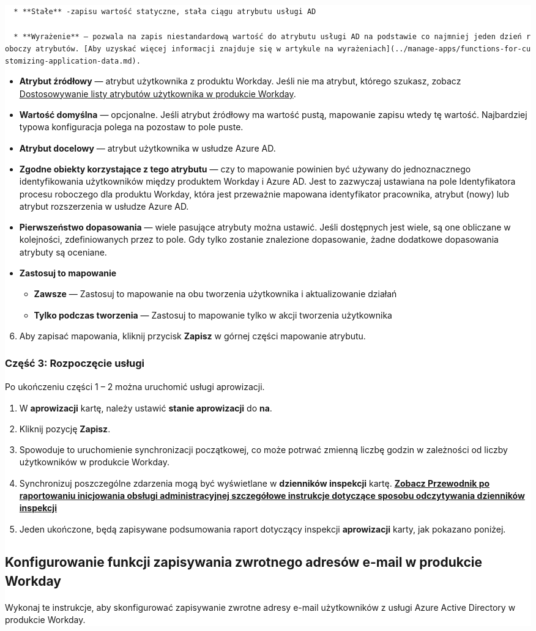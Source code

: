       * **Stałe** -zapisu wartość statyczne, stała ciągu atrybutu usługi AD

      * **Wyrażenie** — pozwala na zapis niestandardową wartość do atrybutu usługi AD na podstawie co najmniej jeden dzień roboczy atrybutów. [Aby uzyskać więcej informacji znajduje się w artykule na wyrażeniach](../manage-apps/functions-for-customizing-application-data.md).

   * **Atrybut źródłowy** — atrybut użytkownika z produktu Workday. Jeśli nie ma atrybut, którego szukasz, zobacz [Dostosowywanie listy atrybutów użytkownika w produkcie Workday](#customizing-the-list-of-workday-user-attributes).

   * **Wartość domyślna** — opcjonalne. Jeśli atrybut źródłowy ma wartość pustą, mapowanie zapisu wtedy tę wartość.
            Najbardziej typowa konfiguracja polega na pozostaw to pole puste.

   * **Atrybut docelowy** — atrybut użytkownika w usłudze Azure AD.

   * **Zgodne obiekty korzystające z tego atrybutu** — czy to mapowanie powinien być używany do jednoznacznego identyfikowania użytkowników między produktem Workday i Azure AD. Jest to zazwyczaj ustawiana na pole Identyfikatora procesu roboczego dla produktu Workday, która jest przeważnie mapowana identyfikator pracownika, atrybut (nowy) lub atrybut rozszerzenia w usłudze Azure AD.

   * **Pierwszeństwo dopasowania** — wiele pasujące atrybuty można ustawić. Jeśli dostępnych jest wiele, są one obliczane w kolejności, zdefiniowanych przez to pole. Gdy tylko zostanie znalezione dopasowanie, żadne dodatkowe dopasowania atrybuty są oceniane.

   * **Zastosuj to mapowanie**

     * **Zawsze** — Zastosuj to mapowanie na obu tworzenia użytkownika i aktualizowanie działań

     * **Tylko podczas tworzenia** — Zastosuj to mapowanie tylko w akcji tworzenia użytkownika

6. Aby zapisać mapowania, kliknij przycisk **Zapisz** w górnej części mapowanie atrybutu.

### <a name="part-3-start-the-service"></a>Część 3: Rozpoczęcie usługi
Po ukończeniu części 1 – 2 można uruchomić usługi aprowizacji.

1. W **aprowizacji** kartę, należy ustawić **stanie aprowizacji** do **na**.

2. Kliknij pozycję **Zapisz**.

3. Spowoduje to uruchomienie synchronizacji początkowej, co może potrwać zmienną liczbę godzin w zależności od liczby użytkowników w produkcie Workday.

4. Synchronizuj poszczególne zdarzenia mogą być wyświetlane w **dzienników inspekcji** kartę. **[Zobacz Przewodnik po raportowaniu inicjowania obsługi administracyjnej szczegółowe instrukcje dotyczące sposobu odczytywania dzienników inspekcji](../manage-apps/check-status-user-account-provisioning.md)**

5. Jeden ukończone, będą zapisywane podsumowania raport dotyczący inspekcji **aprowizacji** karty, jak pokazano poniżej.

## <a name="configuring-writeback-of-email-addresses-to-workday"></a>Konfigurowanie funkcji zapisywania zwrotnego adresów e-mail w produkcie Workday
Wykonaj te instrukcje, aby skonfigurować zapisywanie zwrotne adresy e-mail użytkowników z usługi Azure Active Directory w produkcie Workday.
